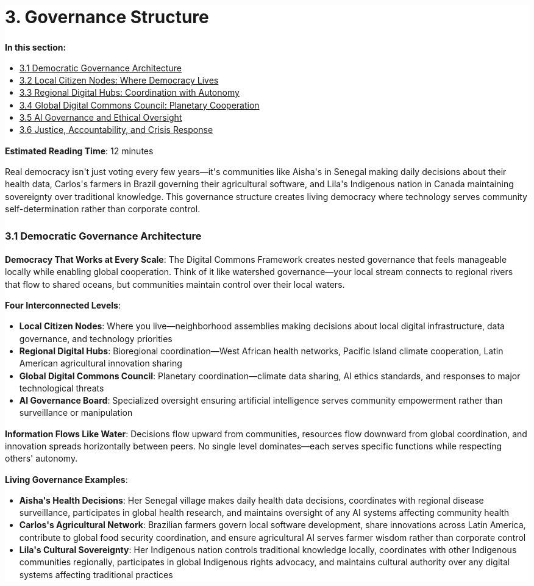 # 3. Governance Structure

**In this section:**
- [3.1 Democratic Governance Architecture](#31-democratic-governance-architecture)
- [3.2 Local Citizen Nodes: Where Democracy Lives](#32-local-citizen-nodes-where-democracy-lives)
- [3.3 Regional Digital Hubs: Coordination with Autonomy](#33-regional-digital-hubs-coordination-with-autonomy)
- [3.4 Global Digital Commons Council: Planetary Cooperation](#34-global-digital-commons-council-planetary-cooperation)
- [3.5 AI Governance and Ethical Oversight](#35-ai-governance-and-ethical-oversight)
- [3.6 Justice, Accountability, and Crisis Response](#36-justice-accountability-and-crisis-response)

**Estimated Reading Time**: 12 minutes

Real democracy isn't just voting every few years—it's communities like Aisha's in Senegal making daily decisions about their health data, Carlos's farmers in Brazil governing their agricultural software, and Lila's Indigenous nation in Canada maintaining sovereignty over traditional knowledge. This governance structure creates living democracy where technology serves community self-determination rather than corporate control.

### <a id="31-democratic-governance-architecture"></a>3.1 Democratic Governance Architecture

**Democracy That Works at Every Scale**: The Digital Commons Framework creates nested governance that feels manageable locally while enabling global cooperation. Think of it like watershed governance—your local stream connects to regional rivers that flow to shared oceans, but communities maintain control over their local waters.

**Four Interconnected Levels**:
- **Local Citizen Nodes**: Where you live—neighborhood assemblies making decisions about local digital infrastructure, data governance, and technology priorities
- **Regional Digital Hubs**: Bioregional coordination—West African health networks, Pacific Island climate cooperation, Latin American agricultural innovation sharing
- **Global Digital Commons Council**: Planetary coordination—climate data sharing, AI ethics standards, and responses to major technological threats
- **AI Governance Board**: Specialized oversight ensuring artificial intelligence serves community empowerment rather than surveillance or manipulation

**Information Flows Like Water**: Decisions flow upward from communities, resources flow downward from global coordination, and innovation spreads horizontally between peers. No single level dominates—each serves specific functions while respecting others' autonomy.

**Living Governance Examples**:
- **Aisha's Health Decisions**: Her Senegal village makes daily health data decisions, coordinates with regional disease surveillance, participates in global health research, and maintains oversight of any AI systems affecting community health
- **Carlos's Agricultural Network**: Brazilian farmers govern local software development, share innovations across Latin America, contribute to global food security coordination, and ensure agricultural AI serves farmer wisdom rather than corporate control
- **Lila's Cultural Sovereignty**: Her Indigenous nation controls traditional knowledge locally, coordinates with other Indigenous communities regionally, participates in global Indigenous rights advocacy, and maintains cultural authority over any digital systems affecting traditional practices
